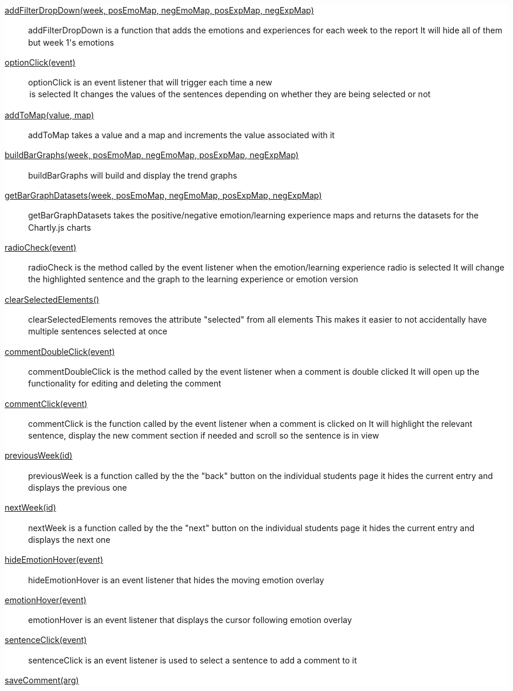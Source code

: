 </dd>
<dt><a href="#addFilterDropDown">addFilterDropDown(week, posEmoMap, negEmoMap, posExpMap, negExpMap)</a></dt>
<dd><p>addFilterDropDown is a function that adds the emotions and experiences for each week to the report
 It will hide all of them but week 1&#39;s emotions</p>
</dd>
<dt><a href="#optionClick">optionClick(event)</a></dt>
<dd><p>optionClick is an event listener that will trigger each time a new <option> is selected
  It changes the values of the sentences depending on whether they are being selected or not</p>
</dd>
<dt><a href="#addToMap">addToMap(value, map)</a></dt>
<dd><p>addToMap takes a value and a map and increments the value associated with it</p>
</dd>
<dt><a href="#buildBarGraphs">buildBarGraphs(week, posEmoMap, negEmoMap, posExpMap, negExpMap)</a></dt>
<dd><p>buildBarGraphs will build and display the trend graphs</p>
</dd>
<dt><a href="#getBarGraphDatasets">getBarGraphDatasets(week, posEmoMap, negEmoMap, posExpMap, negExpMap)</a></dt>
<dd><p>getBarGraphDatasets takes the positive/negative emotion/learning experience maps and returns the datasets
  for the Chartly.js charts</p>
</dd>
<dt><a href="#radioCheck">radioCheck(event)</a></dt>
<dd><p>radioCheck is the method called by the event listener when the emotion/learning experience radio is selected
  It will change the highlighted sentence and the graph to the learning experience or emotion version</p>
</dd>
<dt><a href="#clearSelectedElements">clearSelectedElements()</a></dt>
<dd><p>clearSelectedElements removes the attribute &quot;selected&quot; from all elements
  This makes it easier to not accidentally have multiple sentences selected at once</p>
</dd>
<dt><a href="#commentDoubleClick">commentDoubleClick(event)</a></dt>
<dd><p>commentDoubleClick is the method called by the event listener when a comment is double clicked
  It will open up the functionality for editing and deleting the comment</p>
</dd>
<dt><a href="#commentClick">commentClick(event)</a></dt>
<dd><p>commentClick is the function called by the event listener when a comment is clicked on
It will highlight the relevant sentence, display the new comment section if needed
and scroll so the sentence is in view</p>
</dd>
<dt><a href="#previousWeek">previousWeek(id)</a></dt>
<dd><p>previousWeek is a function called by the the &quot;back&quot; button on the individual students page
it hides the current entry and displays the previous one</p>
</dd>
<dt><a href="#nextWeek">nextWeek(id)</a></dt>
<dd><p>nextWeek is a function called by the the &quot;next&quot; button on the individual students page
it hides the current entry and displays the next one</p>
</dd>
<dt><a href="#hideEmotionHover">hideEmotionHover(event)</a></dt>
<dd><p>hideEmotionHover is an event listener that hides the moving emotion overlay</p>
</dd>
<dt><a href="#emotionHover">emotionHover(event)</a></dt>
<dd><p>emotionHover is an event listener that displays the cursor following emotion overlay</p>
</dd>
<dt><a href="#sentenceClick">sentenceClick(event)</a></dt>
<dd><p>sentenceClick is an event listener is used to select a sentence to add a comment to it</p>
</dd>
<dt><a href="#saveComment">saveComment(arg)</a></dt>